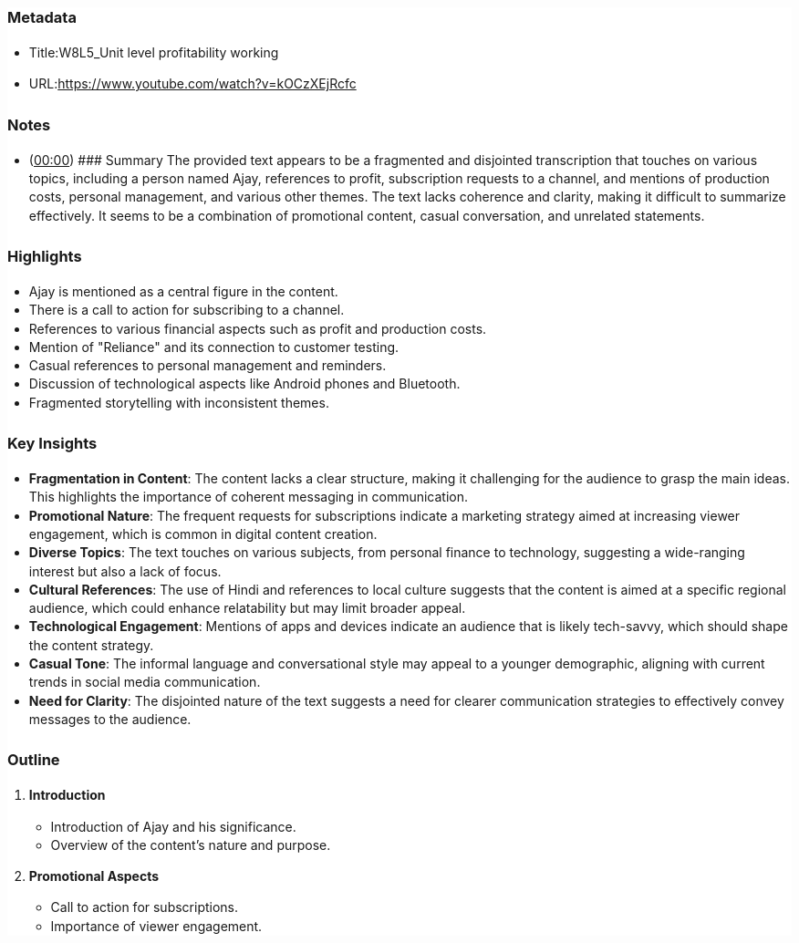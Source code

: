 ### Metadata

- Title:W8L5_Unit level profitability working

- URL:<https://www.youtube.com/watch?v=kOCzXEjRcfc>

### Notes

- ([00:00](https://www.youtube.com/watch?v=kOCzXEjRcfc&t=0s)) ### Summary
The provided text appears to be a fragmented and disjointed transcription that touches on various topics, including a person named Ajay, references to profit, subscription requests to a channel, and mentions of production costs, personal management, and various other themes. The text lacks coherence and clarity, making it difficult to summarize effectively. It seems to be a combination of promotional content, casual conversation, and unrelated statements.

### Highlights

- Ajay is mentioned as a central figure in the content.
- There is a call to action for subscribing to a channel.
- References to various financial aspects such as profit and production costs.
- Mention of "Reliance" and its connection to customer testing.
- Casual references to personal management and reminders.
- Discussion of technological aspects like Android phones and Bluetooth.
- Fragmented storytelling with inconsistent themes.

### Key Insights

- **Fragmentation in Content**: The content lacks a clear structure, making it challenging for the audience to grasp the main ideas. This highlights the importance of coherent messaging in communication.
- **Promotional Nature**: The frequent requests for subscriptions indicate a marketing strategy aimed at increasing viewer engagement, which is common in digital content creation.
- **Diverse Topics**: The text touches on various subjects, from personal finance to technology, suggesting a wide-ranging interest but also a lack of focus.
- **Cultural References**: The use of Hindi and references to local culture suggests that the content is aimed at a specific regional audience, which could enhance relatability but may limit broader appeal.
- **Technological Engagement**: Mentions of apps and devices indicate an audience that is likely tech-savvy, which should shape the content strategy.
- **Casual Tone**: The informal language and conversational style may appeal to a younger demographic, aligning with current trends in social media communication.
- **Need for Clarity**: The disjointed nature of the text suggests a need for clearer communication strategies to effectively convey messages to the audience.

### Outline

1. **Introduction**
   - Introduction of Ajay and his significance.
   - Overview of the content’s nature and purpose.

2. **Promotional Aspects**
   - Call to action for subscriptions.
   - Importance of viewer engagement.
